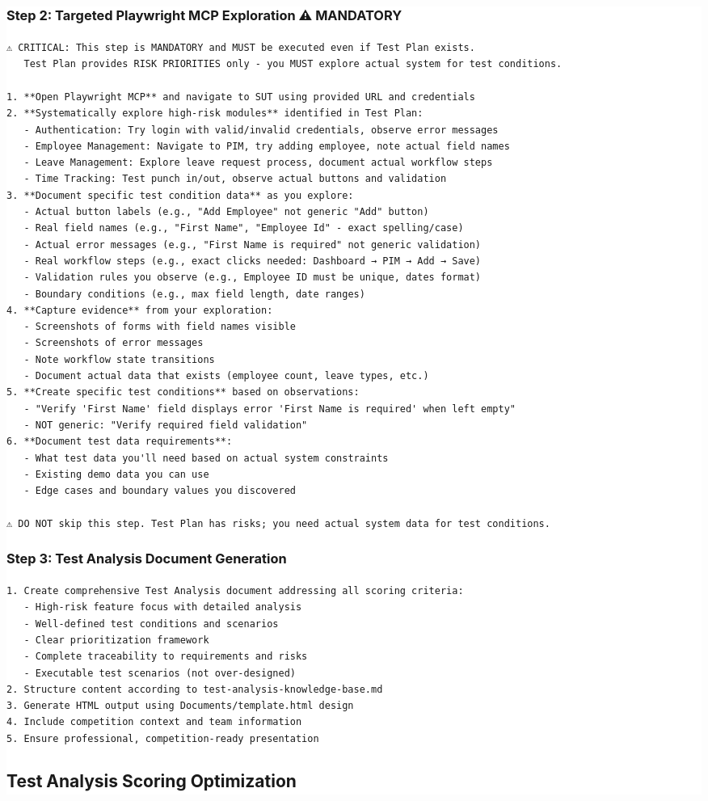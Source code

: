### Step 2: Targeted Playwright MCP Exploration ⚠️ MANDATORY
```
⚠️ CRITICAL: This step is MANDATORY and MUST be executed even if Test Plan exists.
   Test Plan provides RISK PRIORITIES only - you MUST explore actual system for test conditions.

1. **Open Playwright MCP** and navigate to SUT using provided URL and credentials
2. **Systematically explore high-risk modules** identified in Test Plan:
   - Authentication: Try login with valid/invalid credentials, observe error messages
   - Employee Management: Navigate to PIM, try adding employee, note actual field names
   - Leave Management: Explore leave request process, document actual workflow steps
   - Time Tracking: Test punch in/out, observe actual buttons and validation
3. **Document specific test condition data** as you explore:
   - Actual button labels (e.g., "Add Employee" not generic "Add" button)
   - Real field names (e.g., "First Name", "Employee Id" - exact spelling/case)
   - Actual error messages (e.g., "First Name is required" not generic validation)
   - Real workflow steps (e.g., exact clicks needed: Dashboard → PIM → Add → Save)
   - Validation rules you observe (e.g., Employee ID must be unique, dates format)
   - Boundary conditions (e.g., max field length, date ranges)
4. **Capture evidence** from your exploration:
   - Screenshots of forms with field names visible
   - Screenshots of error messages
   - Note workflow state transitions
   - Document actual data that exists (employee count, leave types, etc.)
5. **Create specific test conditions** based on observations:
   - "Verify 'First Name' field displays error 'First Name is required' when left empty"
   - NOT generic: "Verify required field validation"
6. **Document test data requirements**:
   - What test data you'll need based on actual system constraints
   - Existing demo data you can use
   - Edge cases and boundary values you discovered

⚠️ DO NOT skip this step. Test Plan has risks; you need actual system data for test conditions.
```

### Step 3: Test Analysis Document Generation
```
1. Create comprehensive Test Analysis document addressing all scoring criteria:
   - High-risk feature focus with detailed analysis
   - Well-defined test conditions and scenarios
   - Clear prioritization framework
   - Complete traceability to requirements and risks
   - Executable test scenarios (not over-designed)
2. Structure content according to test-analysis-knowledge-base.md
3. Generate HTML output using Documents/template.html design
4. Include competition context and team information
5. Ensure professional, competition-ready presentation
```

## Test Analysis Scoring Optimization
